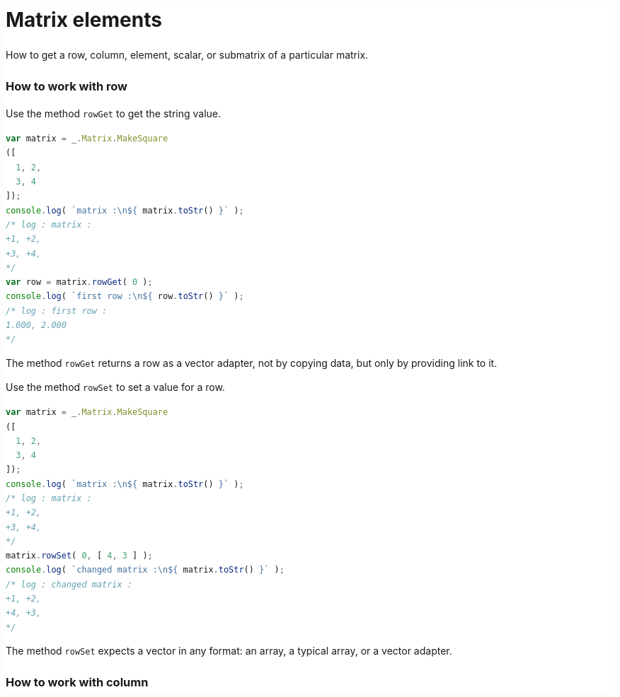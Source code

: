 # Matrix elements

How to get a row, column, element, scalar, or submatrix of a particular matrix.

### How to work with row

Use the method `rowGet` to get the string value.

```js
var matrix = _.Matrix.MakeSquare
([
  1, 2,
  3, 4
]);
console.log( `matrix :\n${ matrix.toStr() }` );
/* log : matrix :
+1, +2,
+3, +4,
*/
var row = matrix.rowGet( 0 );
console.log( `first row :\n${ row.toStr() }` );
/* log : first row :
1.000, 2.000
*/
```

The method `rowGet` returns a row as a vector adapter, not by copying data, but only by providing link to it.

Use the method `rowSet` to set a value for a row.

```js
var matrix = _.Matrix.MakeSquare
([
  1, 2,
  3, 4
]);
console.log( `matrix :\n${ matrix.toStr() }` );
/* log : matrix :
+1, +2,
+3, +4,
*/
matrix.rowSet( 0, [ 4, 3 ] );
console.log( `changed matrix :\n${ matrix.toStr() }` );
/* log : changed matrix :
+1, +2,
+4, +3,
*/
```

The method `rowSet` expects a vector in any format: an array, a typical array, or a vector adapter.

### How to work with column
